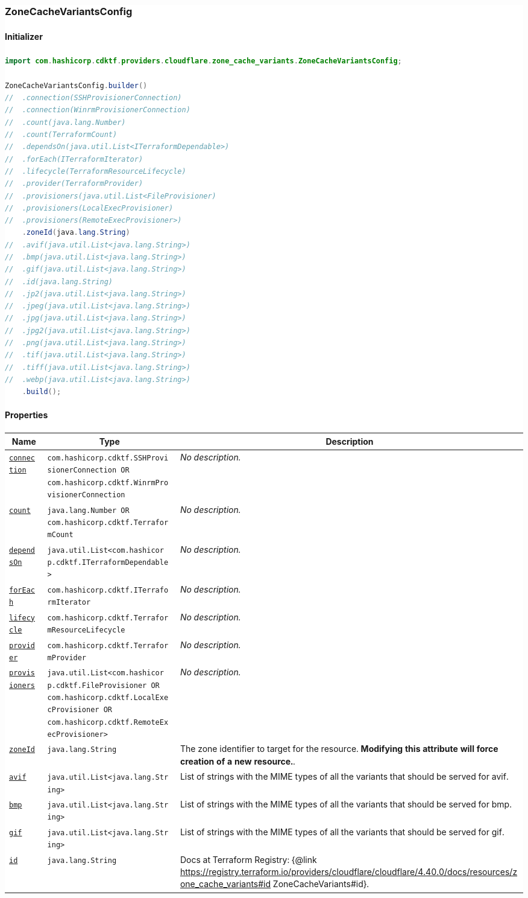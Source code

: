 ### ZoneCacheVariantsConfig <a name="ZoneCacheVariantsConfig" id="@cdktf/provider-cloudflare.zoneCacheVariants.ZoneCacheVariantsConfig"></a>

#### Initializer <a name="Initializer" id="@cdktf/provider-cloudflare.zoneCacheVariants.ZoneCacheVariantsConfig.Initializer"></a>

```java
import com.hashicorp.cdktf.providers.cloudflare.zone_cache_variants.ZoneCacheVariantsConfig;

ZoneCacheVariantsConfig.builder()
//  .connection(SSHProvisionerConnection)
//  .connection(WinrmProvisionerConnection)
//  .count(java.lang.Number)
//  .count(TerraformCount)
//  .dependsOn(java.util.List<ITerraformDependable>)
//  .forEach(ITerraformIterator)
//  .lifecycle(TerraformResourceLifecycle)
//  .provider(TerraformProvider)
//  .provisioners(java.util.List<FileProvisioner)
//  .provisioners(LocalExecProvisioner)
//  .provisioners(RemoteExecProvisioner>)
    .zoneId(java.lang.String)
//  .avif(java.util.List<java.lang.String>)
//  .bmp(java.util.List<java.lang.String>)
//  .gif(java.util.List<java.lang.String>)
//  .id(java.lang.String)
//  .jp2(java.util.List<java.lang.String>)
//  .jpeg(java.util.List<java.lang.String>)
//  .jpg(java.util.List<java.lang.String>)
//  .jpg2(java.util.List<java.lang.String>)
//  .png(java.util.List<java.lang.String>)
//  .tif(java.util.List<java.lang.String>)
//  .tiff(java.util.List<java.lang.String>)
//  .webp(java.util.List<java.lang.String>)
    .build();
```

#### Properties <a name="Properties" id="Properties"></a>

| **Name** | **Type** | **Description** |
| --- | --- | --- |
| <code><a href="#@cdktf/provider-cloudflare.zoneCacheVariants.ZoneCacheVariantsConfig.property.connection">connection</a></code> | <code>com.hashicorp.cdktf.SSHProvisionerConnection OR com.hashicorp.cdktf.WinrmProvisionerConnection</code> | *No description.* |
| <code><a href="#@cdktf/provider-cloudflare.zoneCacheVariants.ZoneCacheVariantsConfig.property.count">count</a></code> | <code>java.lang.Number OR com.hashicorp.cdktf.TerraformCount</code> | *No description.* |
| <code><a href="#@cdktf/provider-cloudflare.zoneCacheVariants.ZoneCacheVariantsConfig.property.dependsOn">dependsOn</a></code> | <code>java.util.List<com.hashicorp.cdktf.ITerraformDependable></code> | *No description.* |
| <code><a href="#@cdktf/provider-cloudflare.zoneCacheVariants.ZoneCacheVariantsConfig.property.forEach">forEach</a></code> | <code>com.hashicorp.cdktf.ITerraformIterator</code> | *No description.* |
| <code><a href="#@cdktf/provider-cloudflare.zoneCacheVariants.ZoneCacheVariantsConfig.property.lifecycle">lifecycle</a></code> | <code>com.hashicorp.cdktf.TerraformResourceLifecycle</code> | *No description.* |
| <code><a href="#@cdktf/provider-cloudflare.zoneCacheVariants.ZoneCacheVariantsConfig.property.provider">provider</a></code> | <code>com.hashicorp.cdktf.TerraformProvider</code> | *No description.* |
| <code><a href="#@cdktf/provider-cloudflare.zoneCacheVariants.ZoneCacheVariantsConfig.property.provisioners">provisioners</a></code> | <code>java.util.List<com.hashicorp.cdktf.FileProvisioner OR com.hashicorp.cdktf.LocalExecProvisioner OR com.hashicorp.cdktf.RemoteExecProvisioner></code> | *No description.* |
| <code><a href="#@cdktf/provider-cloudflare.zoneCacheVariants.ZoneCacheVariantsConfig.property.zoneId">zoneId</a></code> | <code>java.lang.String</code> | The zone identifier to target for the resource. **Modifying this attribute will force creation of a new resource.**. |
| <code><a href="#@cdktf/provider-cloudflare.zoneCacheVariants.ZoneCacheVariantsConfig.property.avif">avif</a></code> | <code>java.util.List<java.lang.String></code> | List of strings with the MIME types of all the variants that should be served for avif. |
| <code><a href="#@cdktf/provider-cloudflare.zoneCacheVariants.ZoneCacheVariantsConfig.property.bmp">bmp</a></code> | <code>java.util.List<java.lang.String></code> | List of strings with the MIME types of all the variants that should be served for bmp. |
| <code><a href="#@cdktf/provider-cloudflare.zoneCacheVariants.ZoneCacheVariantsConfig.property.gif">gif</a></code> | <code>java.util.List<java.lang.String></code> | List of strings with the MIME types of all the variants that should be served for gif. |
| <code><a href="#@cdktf/provider-cloudflare.zoneCacheVariants.ZoneCacheVariantsConfig.property.id">id</a></code> | <code>java.lang.String</code> | Docs at Terraform Registry: {@link https://registry.terraform.io/providers/cloudflare/cloudflare/4.40.0/docs/resources/zone_cache_variants#id ZoneCacheVariants#id}. |